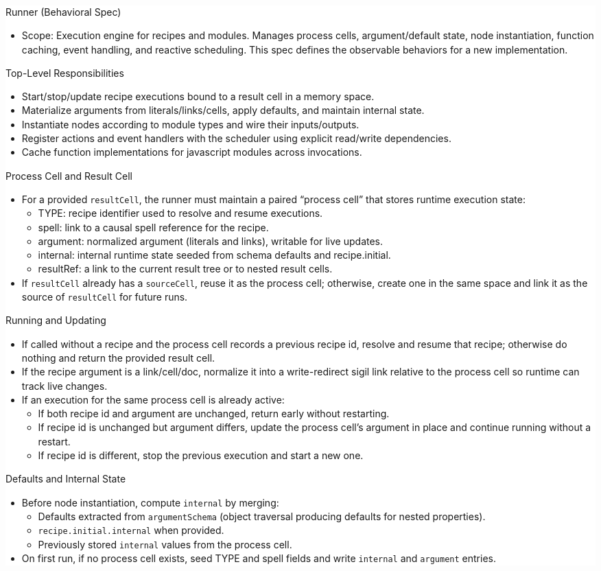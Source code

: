 Runner (Behavioral Spec)

- Scope: Execution engine for recipes and modules. Manages process cells,
  argument/default state, node instantiation, function caching, event handling,
  and reactive scheduling. This spec defines the observable behaviors for a new
  implementation.

Top-Level Responsibilities

- Start/stop/update recipe executions bound to a result cell in a memory space.
- Materialize arguments from literals/links/cells, apply defaults, and maintain
  internal state.
- Instantiate nodes according to module types and wire their inputs/outputs.
- Register actions and event handlers with the scheduler using explicit
  read/write dependencies.
- Cache function implementations for javascript modules across invocations.

Process Cell and Result Cell

- For a provided `resultCell`, the runner must maintain a paired “process cell”
  that stores runtime execution state:
  - TYPE: recipe identifier used to resolve and resume executions.
  - spell: link to a causal spell reference for the recipe.
  - argument: normalized argument (literals and links), writable for live
    updates.
  - internal: internal runtime state seeded from schema defaults and
    recipe.initial.
  - resultRef: a link to the current result tree or to nested result cells.
- If `resultCell` already has a `sourceCell`, reuse it as the process cell;
  otherwise, create one in the same space and link it as the source of
  `resultCell` for future runs.

Running and Updating

- If called without a recipe and the process cell records a previous recipe id,
  resolve and resume that recipe; otherwise do nothing and return the provided
  result cell.
- If the recipe argument is a link/cell/doc, normalize it into a write-redirect
  sigil link relative to the process cell so runtime can track live changes.
- If an execution for the same process cell is already active:
  - If both recipe id and argument are unchanged, return early without
    restarting.
  - If recipe id is unchanged but argument differs, update the process cell’s
    argument in place and continue running without a restart.
  - If recipe id is different, stop the previous execution and start a new one.

Defaults and Internal State

- Before node instantiation, compute `internal` by merging:
  - Defaults extracted from `argumentSchema` (object traversal producing
    defaults for nested properties).
  - `recipe.initial.internal` when provided.
  - Previously stored `internal` values from the process cell.
- On first run, if no process cell exists, seed TYPE and spell fields and write
  `internal` and `argument` entries.
